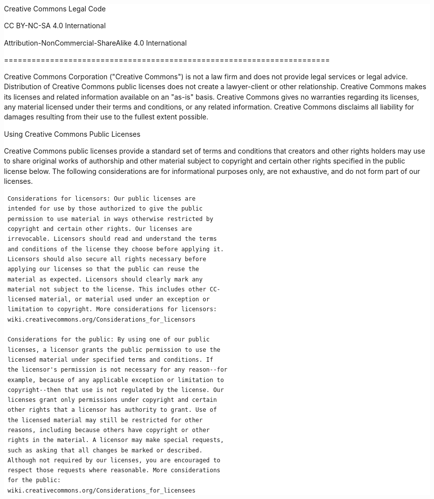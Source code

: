Creative Commons Legal Code

CC BY-NC-SA 4.0 International

Attribution-NonCommercial-ShareAlike 4.0 International

=======================================================================

Creative Commons Corporation ("Creative Commons") is not a law firm and
does not provide legal services or legal advice. Distribution of
Creative Commons public licenses does not create a lawyer-client or
other relationship. Creative Commons makes its licenses and related
information available on an "as-is" basis. Creative Commons gives no
warranties regarding its licenses, any material licensed under their
terms and conditions, or any related information. Creative Commons
disclaims all liability for damages resulting from their use to the
fullest extent possible.

Using Creative Commons Public Licenses

Creative Commons public licenses provide a standard set of terms and
conditions that creators and other rights holders may use to share
original works of authorship and other material subject to copyright
and certain other rights specified in the public license below. The
following considerations are for informational purposes only, are not
exhaustive, and do not form part of our licenses.

     Considerations for licensors: Our public licenses are
     intended for use by those authorized to give the public
     permission to use material in ways otherwise restricted by
     copyright and certain other rights. Our licenses are
     irrevocable. Licensors should read and understand the terms
     and conditions of the license they choose before applying it.
     Licensors should also secure all rights necessary before
     applying our licenses so that the public can reuse the
     material as expected. Licensors should clearly mark any
     material not subject to the license. This includes other CC-
     licensed material, or material used under an exception or
     limitation to copyright. More considerations for licensors:
     wiki.creativecommons.org/Considerations_for_licensors

     Considerations for the public: By using one of our public
     licenses, a licensor grants the public permission to use the
     licensed material under specified terms and conditions. If
     the licensor's permission is not necessary for any reason--for
     example, because of any applicable exception or limitation to
     copyright--then that use is not regulated by the license. Our
     licenses grant only permissions under copyright and certain
     other rights that a licensor has authority to grant. Use of
     the licensed material may still be restricted for other
     reasons, including because others have copyright or other
     rights in the material. A licensor may make special requests,
     such as asking that all changes be marked or described.
     Although not required by our licenses, you are encouraged to
     respect those requests where reasonable. More considerations
     for the public:
     wiki.creativecommons.org/Considerations_for_licensees
